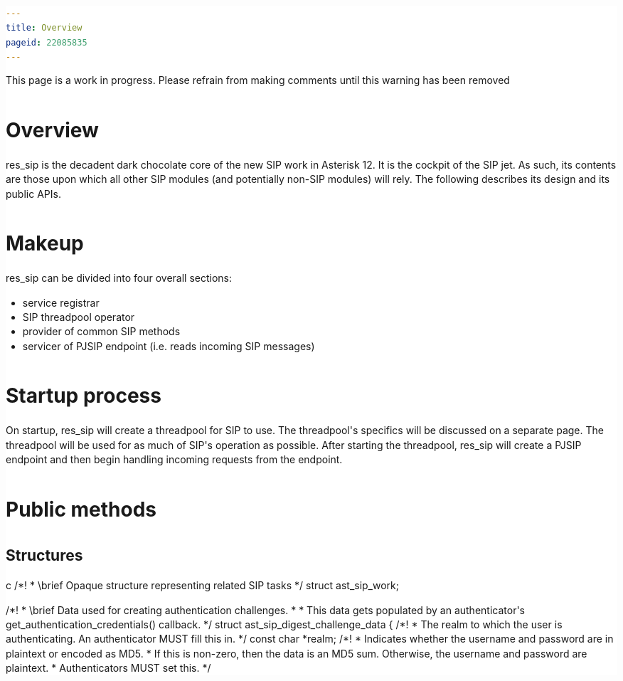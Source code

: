 ```yaml
---
title: Overview
pageid: 22085835
---
```



This page is a work in progress. Please refrain from making comments until this warning has been removed


Overview
========


res\_sip is the decadent dark chocolate core of the new SIP work in Asterisk 12. It is the cockpit of the SIP jet. As such, its contents are those upon which all other SIP modules (and potentially non-SIP modules) will rely. The following describes its design and its public APIs.


Makeup
======


res\_sip can be divided into four overall sections:


* service registrar
* SIP threadpool operator
* provider of common SIP methods
* servicer of PJSIP endpoint (i.e. reads incoming SIP messages)


Startup process
===============


On startup, res\_sip will create a threadpool for SIP to use. The threadpool's specifics will be discussed on a separate page. The threadpool will be used for as much of SIP's operation as possible. After starting the threadpool, res\_sip will create a PJSIP endpoint and then begin handling incoming requests from the endpoint.


Public methods
==============


Structures
----------


c
/\*!
 \* \brief Opaque structure representing related SIP tasks
 \*/
struct ast\_sip\_work;

/\*!
 \* \brief Data used for creating authentication challenges.
 \* 
 \* This data gets populated by an authenticator's get\_authentication\_credentials() callback.
 \*/
struct ast\_sip\_digest\_challenge\_data {
 /\*!
 \* The realm to which the user is authenticating. An authenticator MUST fill this in.
 \*/
 const char \*realm;
 /\*!
 \* Indicates whether the username and password are in plaintext or encoded as MD5.
 \* If this is non-zero, then the data is an MD5 sum. Otherwise, the username and password are plaintext.
 \* Authenticators MUST set this.
 \*/